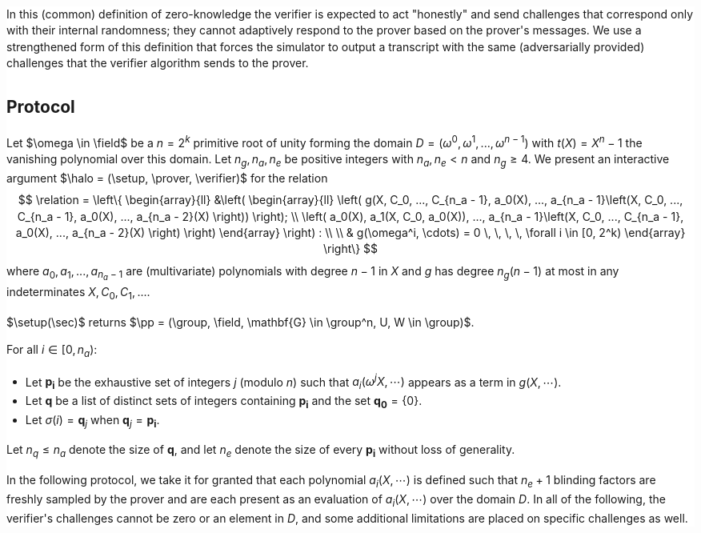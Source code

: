 In this (common) definition of zero-knowledge the verifier is expected to act
"honestly" and send challenges that correspond only with their internal
randomness; they cannot adaptively respond to the prover based on the prover's
messages. We use a strengthened form of this definition that forces the simulator
to output a transcript with the same (adversarially provided) challenges that
the verifier algorithm sends to the prover.

## Protocol

Let $\omega \in \field$ be a $n = 2^k$ primitive root of unity forming the
domain $D = (\omega^0, \omega^1, ..., \omega^{n - 1})$ with $t(X) = X^n - 1$ the
vanishing polynomial over this domain. Let $n_g, n_a, n_e$ be positive integers with $n_a, n_e \lt n$ and $n_g \geq 4$.
We present an interactive argument $\halo = (\setup, \prover, \verifier)$ for
the relation
$$
\relation = \left\{
\begin{array}{ll}
&\left(
\begin{array}{ll}
\left(
g(X, C_0, ..., C_{n_a - 1}, a_0(X), ..., a_{n_a - 1}\left(X, C_0, ..., C_{n_a - 1}, a_0(X), ..., a_{n_a - 2}(X) \right))
\right); \\
\left(
a_0(X), a_1(X, C_0, a_0(X)), ..., a_{n_a - 1}\left(X, C_0, ..., C_{n_a - 1}, a_0(X), ..., a_{n_a - 2}(X) \right)
\right)
\end{array}
\right) : \\
\\
& g(\omega^i, \cdots) = 0 \, \, \, \, \forall i \in [0, 2^k)
\end{array}
\right\}
$$
where $a_0, a_1, ..., a_{n_a - 1}$ are (multivariate) polynomials with degree $n - 1$ in $X$ and $g$ has degree $n_g(n - 1)$ at most in any indeterminates $X, C_0, C_1, ...$.

$\setup(\sec)$ returns $\pp = (\group, \field, \mathbf{G} \in \group^n, U, W \in \group)$.

For all $i \in [0, n_a)$:
* Let $\mathbf{p_i}$ be the exhaustive set of integers $j$ (modulo $n$) such that $a_i(\omega^j X, \cdots)$ appears as a term in $g(X, \cdots)$.
* Let $\mathbf{q}$ be a list of distinct sets of integers containing $\mathbf{p_i}$ and the set $\mathbf{q_0} = \{0\}$.
* Let $\sigma(i) = \mathbf{q}_j$ when $\mathbf{q}_j = \mathbf{p_i}$.

Let $n_q \leq n_a$ denote the size of $\mathbf{q}$, and let $n_e$ denote the size of every $\mathbf{p_i}$ without loss of generality.

In the following protocol, we take it for granted that each polynomial $a_i(X, \cdots)$ is defined such that $n_e + 1$ blinding factors are freshly sampled by the prover and are each present as an evaluation of $a_i(X, \cdots)$ over the domain $D$. In all of the following, the verifier's challenges cannot be zero or an element in $D$, and some additional limitations are placed on specific challenges as well.
